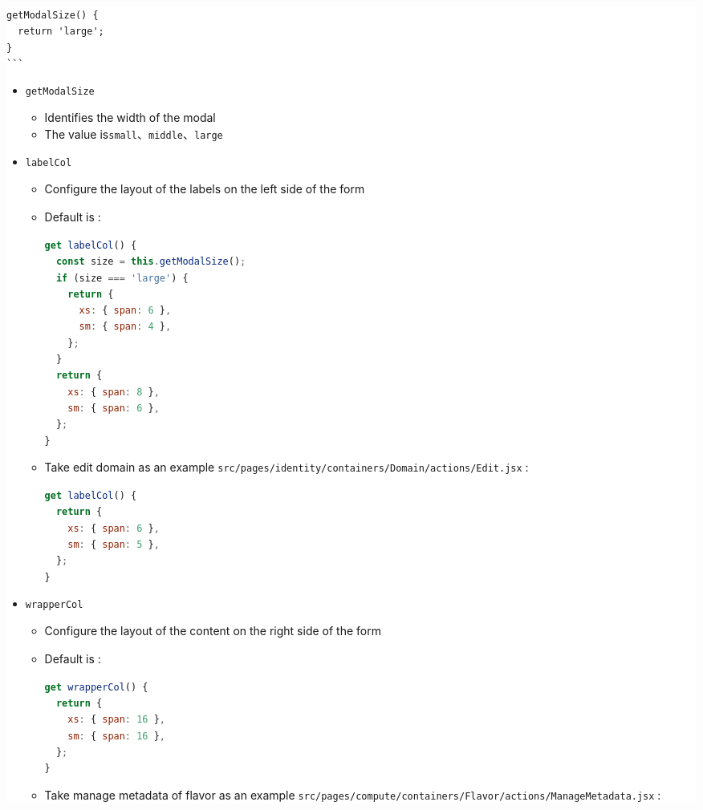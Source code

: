     getModalSize() {
      return 'large';
    }
    ```

- `getModalSize`
  - Identifies the width of the modal
  - The value is`small`、`middle`、`large`

- `labelCol`
  - Configure the layout of the labels on the left side of the form
  - Default is :

    ```javascript
    get labelCol() {
      const size = this.getModalSize();
      if (size === 'large') {
        return {
          xs: { span: 6 },
          sm: { span: 4 },
        };
      }
      return {
        xs: { span: 8 },
        sm: { span: 6 },
      };
    }
    ```

  - Take edit domain as an example `src/pages/identity/containers/Domain/actions/Edit.jsx` :

    ```javascript
    get labelCol() {
      return {
        xs: { span: 6 },
        sm: { span: 5 },
      };
    }
    ```

- `wrapperCol`
  - Configure the layout of the content on the right side of the form
  - Default is :

    ```javascript
    get wrapperCol() {
      return {
        xs: { span: 16 },
        sm: { span: 16 },
      };
    }
    ```

  - Take manage metadata of flavor as an example `src/pages/compute/containers/Flavor/actions/ManageMetadata.jsx` :
